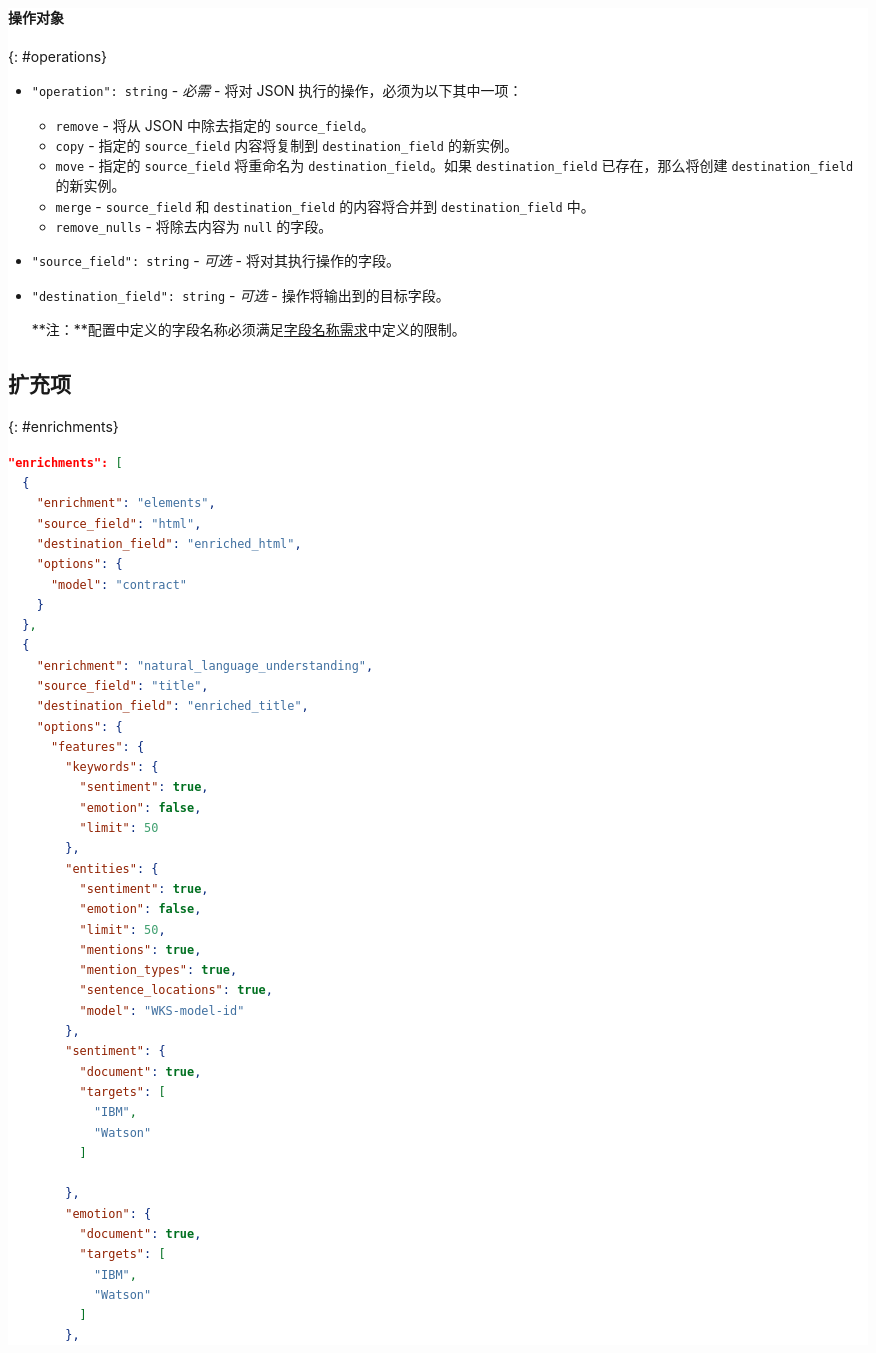#### 操作对象
{: #operations}

- `"operation": string` - *必需* - 将对 JSON 执行的操作，必须为以下其中一项：
  - `remove` - 将从 JSON 中除去指定的 `source_field`。
  - `copy` - 指定的 `source_field` 内容将复制到 `destination_field` 的新实例。
  - `move` - 指定的 `source_field` 将重命名为 `destination_field`。如果 `destination_field` 已存在，那么将创建 `destination_field` 的新实例。
  - `merge` - `source_field` 和 `destination_field` 的内容将合并到 `destination_field` 中。
  - `remove_nulls` - 将除去内容为 `null` 的字段。
- `"source_field": string` - _可选_ - 将对其执行操作的字段。
- `"destination_field": string` - _可选_ - 操作将输出到的目标字段。  

  **注：**配置中定义的字段名称必须满足[字段名称需求](#field_reqs)中定义的限制。


## 扩充项
{: #enrichments}

```json
"enrichments": [
  {
    "enrichment": "elements",
    "source_field": "html",
    "destination_field": "enriched_html",
    "options": {
      "model": "contract"
    }
  },
  {
    "enrichment": "natural_language_understanding",
    "source_field": "title",
    "destination_field": "enriched_title",
    "options": {
      "features": {
        "keywords": {
          "sentiment": true,
          "emotion": false,
          "limit": 50
        },
        "entities": {
          "sentiment": true,
          "emotion": false,
          "limit": 50,
          "mentions": true,
          "mention_types": true,
          "sentence_locations": true,        
          "model": "WKS-model-id"
        },
        "sentiment": {
          "document": true,
          "targets": [
            "IBM",
            "Watson"
          ]

        },
        "emotion": {
          "document": true,
          "targets": [
            "IBM",
            "Watson"
          ]
        },
```